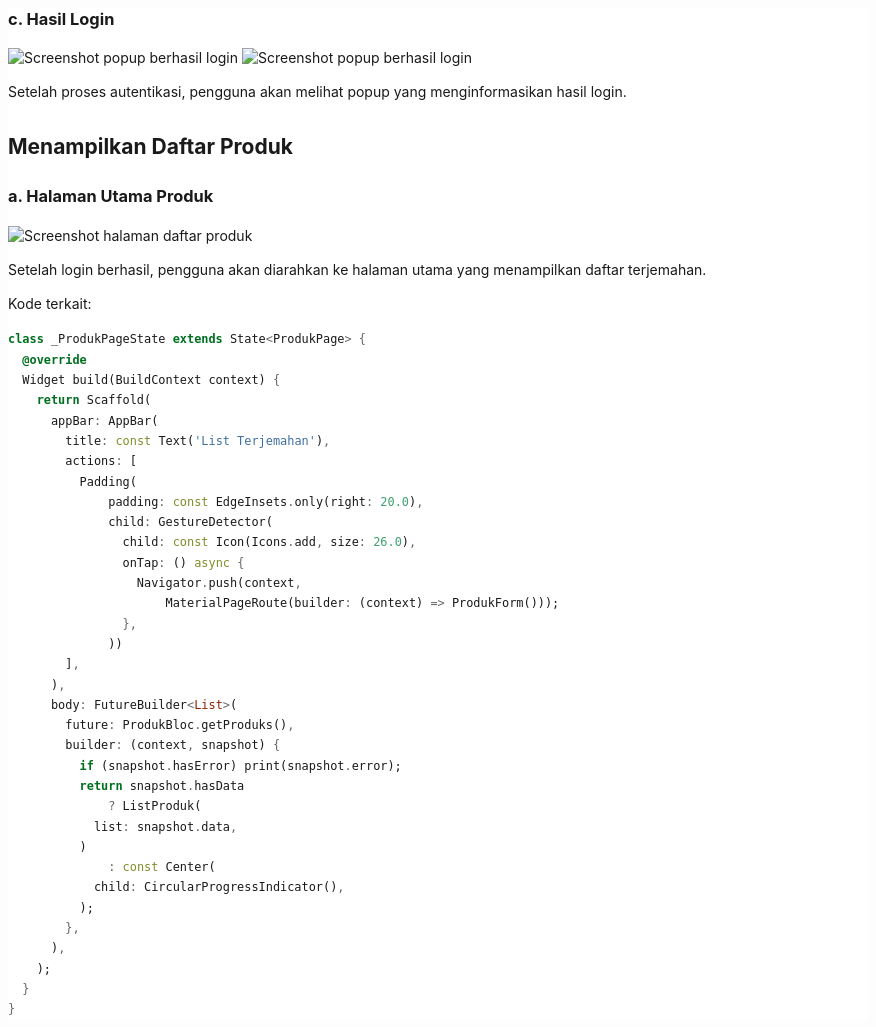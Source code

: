 ### c. Hasil Login

![Screenshot popup berhasil login](assets/docs/gagal_login.png)
![Screenshot popup berhasil login](assets/docs/sukses_login.png)

Setelah proses autentikasi, pengguna akan melihat popup yang menginformasikan hasil login.

## Menampilkan Daftar Produk

### a. Halaman Utama Produk

![Screenshot halaman daftar produk](assets/docs/terj.png)

Setelah login berhasil, pengguna akan diarahkan ke halaman utama yang menampilkan daftar terjemahan.

Kode terkait:

```dart
class _ProdukPageState extends State<ProdukPage> {
  @override
  Widget build(BuildContext context) {
    return Scaffold(
      appBar: AppBar(
        title: const Text('List Terjemahan'),
        actions: [
          Padding(
              padding: const EdgeInsets.only(right: 20.0),
              child: GestureDetector(
                child: const Icon(Icons.add, size: 26.0),
                onTap: () async {
                  Navigator.push(context,
                      MaterialPageRoute(builder: (context) => ProdukForm()));
                },
              ))
        ],
      ),
      body: FutureBuilder<List>(
        future: ProdukBloc.getProduks(),
        builder: (context, snapshot) {
          if (snapshot.hasError) print(snapshot.error);
          return snapshot.hasData
              ? ListProduk(
            list: snapshot.data,
          )
              : const Center(
            child: CircularProgressIndicator(),
          );
        },
      ),
    );
  }
}
```
